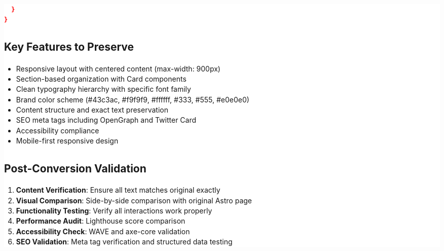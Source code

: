```json
  }
}
```

## Key Features to Preserve
- Responsive layout with centered content (max-width: 900px)
- Section-based organization with Card components
- Clean typography hierarchy with specific font family
- Brand color scheme (#43c3ac, #f9f9f9, #ffffff, #333, #555, #e0e0e0)
- Content structure and exact text preservation
- SEO meta tags including OpenGraph and Twitter Card
- Accessibility compliance
- Mobile-first responsive design

## Post-Conversion Validation
1. **Content Verification**: Ensure all text matches original exactly
2. **Visual Comparison**: Side-by-side comparison with original Astro page
3. **Functionality Testing**: Verify all interactions work properly
4. **Performance Audit**: Lighthouse score comparison
5. **Accessibility Check**: WAVE and axe-core validation
6. **SEO Validation**: Meta tag verification and structured data testing 